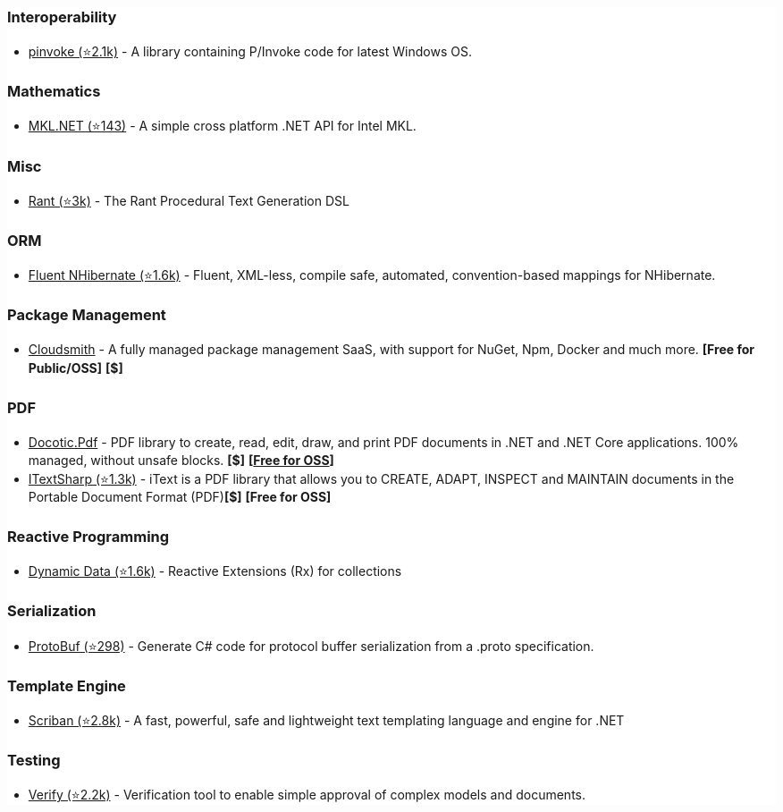 ### Interoperability

*   [pinvoke (⭐2.1k)](https://github.com/dotnet/pinvoke) - A library containing P/Invoke code for latest Windows OS.

### Mathematics

*   [MKL.NET (⭐143)](https://github.com/AnthonyLloyd/MKL.NET) - A simple cross platform .NET API for Intel MKL.

### Misc

*   [Rant (⭐3k)](https://github.com/TheBerkin/rant3) - The Rant Procedural Text Generation DSL

### ORM

*   [Fluent NHibernate (⭐1.6k)](https://github.com/nhibernate/fluent-nhibernate) - Fluent, XML-less, compile safe, automated, convention-based mappings for NHibernate.

### Package Management

*   [Cloudsmith](https://cloudsmith.com/nuget-feed/) - A fully managed package management SaaS, with support for NuGet, Npm, Docker and much more. **\[Free for Public/OSS]** **\[$]**

### PDF

*   [Docotic.Pdf](https://bitmiracle.com/pdf-library/) - PDF library to create, read, edit, draw, and print PDF documents in .NET and .NET Core applications. 100% managed, without unsafe blocks. **\[$]** **\[[Free for OSS](https://bitmiracle.com/pdf-library/free-pdf-library.aspx)]**
*   [ITextSharp (⭐1.3k)](https://github.com/itext/itextsharp) - iText is a PDF library that allows you to CREATE, ADAPT, INSPECT and MAINTAIN documents in the Portable Document Format (PDF)**\[$]** **\[Free for OSS]**

### Reactive Programming

*   [Dynamic Data (⭐1.6k)](https://github.com/reactivemarbles/DynamicData) - Reactive Extensions (Rx) for collections

### Serialization

*   [ProtoBuf (⭐298)](https://github.com/SilentOrbit/protobuf) - Generate C# code for protocol buffer serialization from a .proto specification.

### Template Engine

*   [Scriban (⭐2.8k)](https://github.com/lunet-io/scriban) - A fast, powerful, safe and lightweight text templating language and engine for .NET

### Testing

*   [Verify (⭐2.2k)](https://github.com/VerifyTests/Verify) - Verification tool to enable simple approval of complex models and documents.
